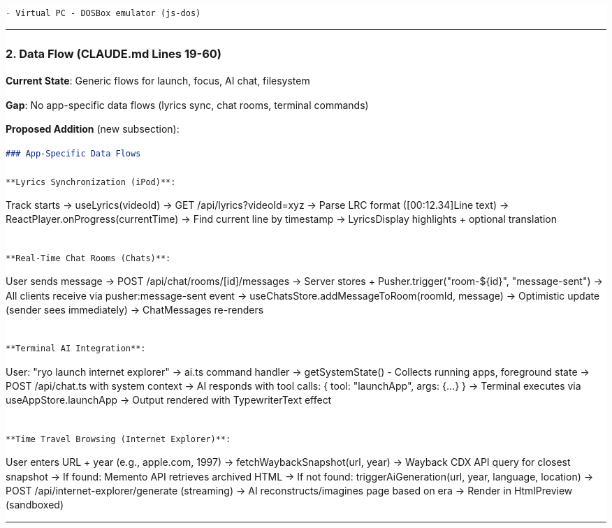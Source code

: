 ```markdown
- Virtual PC - DOSBox emulator (js-dos)
```

---

### 2. Data Flow (CLAUDE.md Lines 19-60)
**Current State**: Generic flows for launch, focus, AI chat, filesystem

**Gap**: No app-specific data flows (lyrics sync, chat rooms, terminal commands)

**Proposed Addition** (new subsection):
```markdown
### App-Specific Data Flows

**Lyrics Synchronization (iPod)**:
```
Track starts → useLyrics(videoId)
→ GET /api/lyrics?videoId=xyz
→ Parse LRC format ([00:12.34]Line text)
→ ReactPlayer.onProgress(currentTime)
→ Find current line by timestamp
→ LyricsDisplay highlights + optional translation
```

**Real-Time Chat Rooms (Chats)**:
```
User sends message → POST /api/chat/rooms/[id]/messages
→ Server stores + Pusher.trigger("room-${id}", "message-sent")
→ All clients receive via pusher:message-sent event
→ useChatsStore.addMessageToRoom(roomId, message)
→ Optimistic update (sender sees immediately)
→ ChatMessages re-renders
```

**Terminal AI Integration**:
```
User: "ryo launch internet explorer"
→ ai.ts command handler
→ getSystemState() - Collects running apps, foreground state
→ POST /api/chat.ts with system context
→ AI responds with tool calls: { tool: "launchApp", args: {...} }
→ Terminal executes via useAppStore.launchApp
→ Output rendered with TypewriterText effect
```

**Time Travel Browsing (Internet Explorer)**:
```
User enters URL + year (e.g., apple.com, 1997)
→ fetchWaybackSnapshot(url, year)
→ Wayback CDX API query for closest snapshot
→ If found: Memento API retrieves archived HTML
→ If not found: triggerAiGeneration(url, year, language, location)
→ POST /api/internet-explorer/generate (streaming)
→ AI reconstructs/imagines page based on era
→ Render in HtmlPreview (sandboxed)
```
```

---